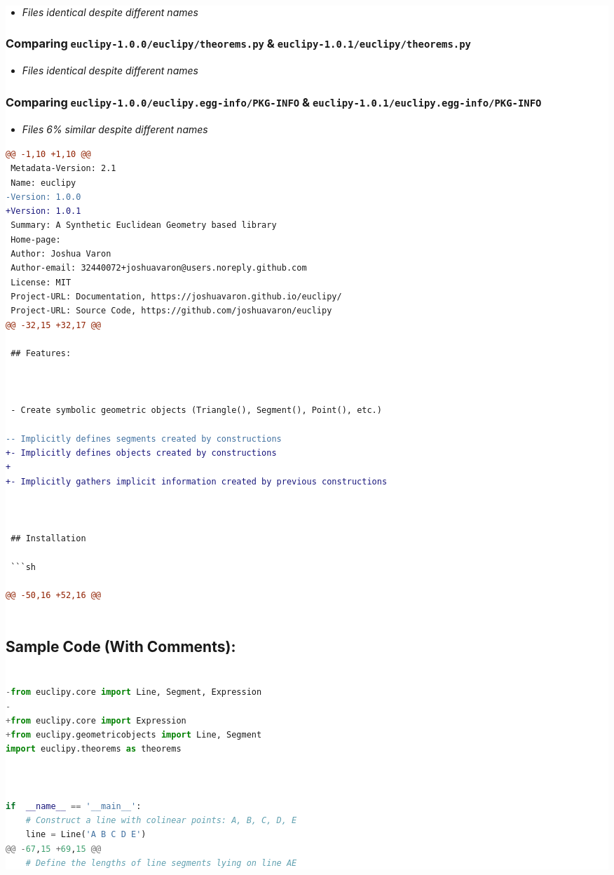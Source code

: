 * *Files identical despite different names*

### Comparing `euclipy-1.0.0/euclipy/theorems.py` & `euclipy-1.0.1/euclipy/theorems.py`

 * *Files identical despite different names*

### Comparing `euclipy-1.0.0/euclipy.egg-info/PKG-INFO` & `euclipy-1.0.1/euclipy.egg-info/PKG-INFO`

 * *Files 6% similar despite different names*

```diff
@@ -1,10 +1,10 @@
 Metadata-Version: 2.1
 Name: euclipy
-Version: 1.0.0
+Version: 1.0.1
 Summary: A Synthetic Euclidean Geometry based library
 Home-page: 
 Author: Joshua Varon
 Author-email: 32440072+joshuavaron@users.noreply.github.com
 License: MIT
 Project-URL: Documentation, https://joshuavaron.github.io/euclipy/
 Project-URL: Source Code, https://github.com/joshuavaron/euclipy
@@ -32,15 +32,17 @@
 
 ## Features:
 
   
 
 - Create symbolic geometric objects (Triangle(), Segment(), Point(), etc.)
 
-- Implicitly defines segments created by constructions
+- Implicitly defines objects created by constructions
+
+- Implicitly gathers implicit information created by previous constructions
 
   
 
 ## Installation
 
 ```sh
 
@@ -50,16 +52,16 @@
 
 ```
 
 ## Sample Code (With Comments):
 
 ```py
 
-from euclipy.core import Line, Segment, Expression
-
+from euclipy.core import Expression
+from euclipy.geometricobjects import Line, Segment
 import euclipy.theorems as theorems
 
   
 
 if  __name__ == '__main__':
     # Construct a line with colinear points: A, B, C, D, E
     line = Line('A B C D E')
@@ -67,15 +69,15 @@
     # Define the lengths of line segments lying on line AE
 ```